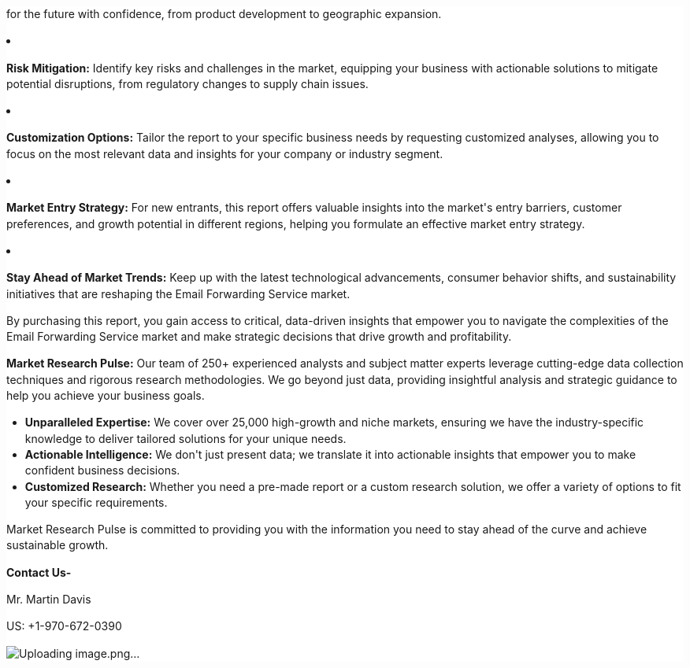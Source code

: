 for the future with confidence, from product development to geographic expansion.</p></li><li><p><strong>Risk Mitigation:</strong> Identify key risks and challenges in the market, equipping your business with actionable solutions to mitigate potential disruptions, from regulatory changes to supply chain issues.</p></li><li><p><strong>Customization Options:</strong> Tailor the report to your specific business needs by requesting customized analyses, allowing you to focus on the most relevant data and insights for your company or industry segment.</p></li><li><p><strong>Market Entry Strategy:</strong> For new entrants, this report offers valuable insights into the market's entry barriers, customer preferences, and growth potential in different regions, helping you formulate an effective market entry strategy.</p></li><li><p><strong>Stay Ahead of Market Trends:</strong> Keep up with the latest technological advancements, consumer behavior shifts, and sustainability initiatives that are reshaping the Email Forwarding Service market.</p></li></ol><p>By purchasing this report, you gain access to critical, data-driven insights that empower you to navigate the complexities of the Email Forwarding Service market and make strategic decisions that drive growth and profitability.</p><p><strong>Market Research Pulse:</strong>&nbsp;Our team of 250+ experienced analysts and subject matter experts leverage cutting-edge data collection techniques and rigorous research methodologies. We go beyond just data, providing insightful analysis and strategic guidance to help you achieve your business goals.</p><ul><li><strong>Unparalleled Expertise:</strong>&nbsp;We cover over 25,000 high-growth and niche markets, ensuring we have the industry-specific knowledge to deliver tailored solutions for your unique needs.</li><li><strong>Actionable Intelligence:</strong>&nbsp;We don't just present data; we translate it into actionable insights that empower you to make confident business decisions.</li><li><strong>Customized Research:</strong>&nbsp;Whether you need a pre-made report or a custom research solution, we offer a variety of options to fit your specific requirements.</li></ul><p>Market Research Pulse is committed to providing you with the information you need to stay ahead of the curve and achieve sustainable growth.</p><p><strong>Contact Us-</strong></p><p>Mr. Martin Davis</p><p>US: +1-970-672-0390</p>
![Uploading image.png…]()

